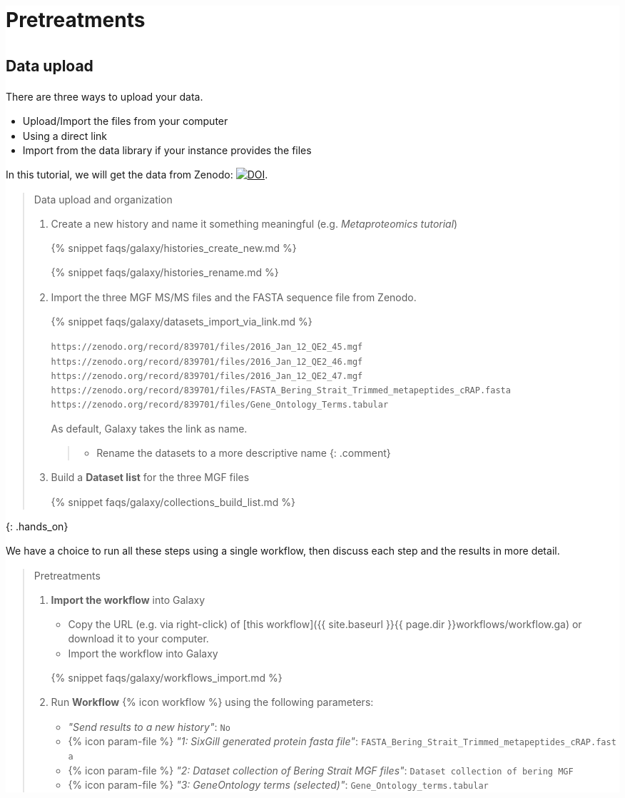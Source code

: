 # Pretreatments

## Data upload

There are three ways to upload your data.

*   Upload/Import the files from your computer
*   Using a direct link
*   Import from the data library if your instance provides the files

In this tutorial, we will get the data from Zenodo: [![DOI](https://zenodo.org/badge/DOI/10.5281/zenodo.839701.svg)](https://doi.org/10.5281/zenodo.839701).

> <hands-on-title>Data upload and organization</hands-on-title>
>
> 1. Create a new history and name it something meaningful (e.g. *Metaproteomics tutorial*)
>
>    {% snippet faqs/galaxy/histories_create_new.md %}
>
>    {% snippet faqs/galaxy/histories_rename.md %}
>
> 2. Import the three MGF MS/MS files and the FASTA sequence file from Zenodo.
>
>    {% snippet faqs/galaxy/datasets_import_via_link.md %}
>    ```
>    https://zenodo.org/record/839701/files/2016_Jan_12_QE2_45.mgf
>    https://zenodo.org/record/839701/files/2016_Jan_12_QE2_46.mgf
>    https://zenodo.org/record/839701/files/2016_Jan_12_QE2_47.mgf
>    https://zenodo.org/record/839701/files/FASTA_Bering_Strait_Trimmed_metapeptides_cRAP.fasta
>    https://zenodo.org/record/839701/files/Gene_Ontology_Terms.tabular
>    ```
>
>    As default, Galaxy takes the link as name.
>
>    > <comment-title></comment-title>
>    > - Rename the datasets to a more descriptive name
>    {: .comment}
>
> 3. Build a **Dataset list** for the three MGF files
>
>    {% snippet faqs/galaxy/collections_build_list.md %}
>
{: .hands_on}

We have a choice to run all these steps using a single workflow, then discuss each step and the results in more detail.

> <hands-on-title>Pretreatments</hands-on-title>
>
> 1. **Import the workflow** into Galaxy
>    - Copy the URL (e.g. via right-click) of [this workflow]({{ site.baseurl }}{{ page.dir }}workflows/workflow.ga) or download it to your computer.
>    - Import the workflow into Galaxy
>
>    {% snippet faqs/galaxy/workflows_import.md %}
>
> 2. Run **Workflow** {% icon workflow %} using the following parameters:
>    - *"Send results to a new history"*: `No`
>    - {% icon param-file %} *"1: SixGill generated protein fasta file"*: `FASTA_Bering_Strait_Trimmed_metapeptides_cRAP.fasta`
>    - {% icon param-file %} *"2: Dataset collection of Bering Strait MGF files"*: `Dataset collection of bering MGF`
>    - {% icon param-file %} *"3: GeneOntology terms (selected)"*: `Gene_Ontology_terms.tabular`
>